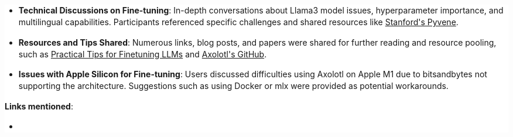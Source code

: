 - **Technical Discussions on Fine-tuning**: In-depth conversations about Llama3 model issues, hyperparameter importance, and multilingual capabilities. Participants referenced specific challenges and shared resources like [Stanford's Pyvene](https://github.com/stanfordnlp/pyvene/issues/46).

- **Resources and Tips Shared**: Numerous links, blog posts, and papers were shared for further reading and resource pooling, such as [Practical Tips for Finetuning LLMs](https://magazine.sebastianraschka.com/p/practical-tips-for-finetuning-llms) and [Axolotl's GitHub](https://github.com/OpenAccess-AI-Collective/axolotl).

- **Issues with Apple Silicon for Fine-tuning**: Users discussed difficulties using Axolotl on Apple M1 due to bitsandbytes not supporting the architecture. Suggestions such as using Docker or mlx were provided as potential workarounds.
<div class="linksMentioned">

<strong>Links mentioned</strong>:

<ul>
<li>